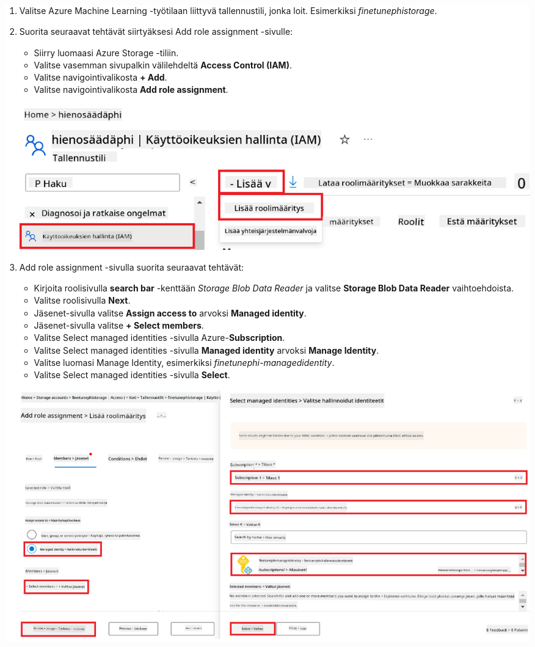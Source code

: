 1. Valitse Azure Machine Learning -työtilaan liittyvä tallennustili, jonka loit. Esimerkiksi *finetunephistorage*.

1. Suorita seuraavat tehtävät siirtyäksesi Add role assignment -sivulle:

    - Siirry luomaasi Azure Storage -tiliin.
    - Valitse vasemman sivupalkin välilehdeltä **Access Control (IAM)**.
    - Valitse navigointivalikosta **+ Add**.
    - Valitse navigointivalikosta **Add role assignment**.

    ![Add role.](../../../../../../translated_images/01-09-add-role.d2db22fec1b187f0ae84790d65dc5726a9b57c496d916b8700d41e0b3b468451.fi.png)

1. Add role assignment -sivulla suorita seuraavat tehtävät:

    - Kirjoita roolisivulla **search bar** -kenttään *Storage Blob Data Reader* ja valitse **Storage Blob Data Reader** vaihtoehdoista.
    - Valitse roolisivulla **Next**.
    - Jäsenet-sivulla valitse **Assign access to** arvoksi **Managed identity**.
    - Jäsenet-sivulla valitse **+ Select members**.
    - Valitse Select managed identities -sivulla Azure-**Subscription**.
    - Valitse Select managed identities -sivulla **Managed identity** arvoksi **Manage Identity**.
    - Valitse luomasi Manage Identity, esimerkiksi *finetunephi-managedidentity*.
    - Valitse Select managed identities -sivulla **Select**.

    ![Select managed identity.](../../../../../../translated_images/01-10-select-managed-identity.5ce5ba181f72a4df788963e1dc0a68c39ee297363aabe979b487c60b3037662f.fi.png)
